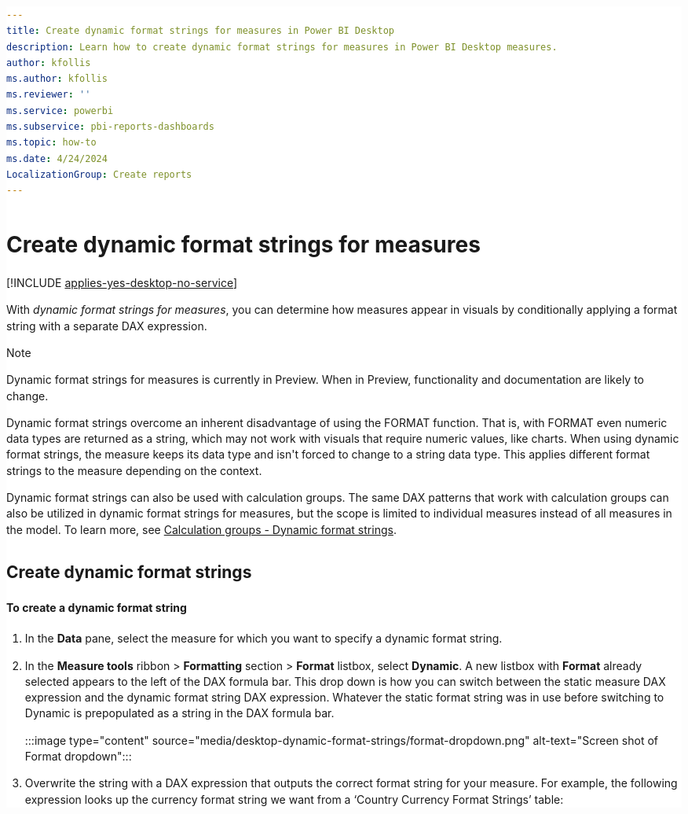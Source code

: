 ```yaml
---
title: Create dynamic format strings for measures in Power BI Desktop
description: Learn how to create dynamic format strings for measures in Power BI Desktop measures.
author: kfollis
ms.author: kfollis
ms.reviewer: ''
ms.service: powerbi
ms.subservice: pbi-reports-dashboards
ms.topic: how-to
ms.date: 4/24/2024
LocalizationGroup: Create reports
---
```

# Create dynamic format strings for measures

[!INCLUDE [applies-yes-desktop-no-service](../includes/applies-yes-desktop-no-service.md)]

With *dynamic format strings for measures*, you can determine how measures appear in visuals by conditionally applying a format string with a separate DAX expression.

> [!NOTE]
> Dynamic format strings for measures is currently in Preview. When in Preview, functionality and documentation are likely to change.

Dynamic format strings overcome an inherent disadvantage of using the FORMAT function. That is, with FORMAT even numeric data types are returned as a string, which may not work with visuals that require numeric values, like charts.
When using dynamic format strings, the measure keeps its data type and isn't forced to change to a string data type. This applies different format strings to the measure depending on the context.

Dynamic format strings can also be used with calculation groups. The same DAX patterns that work with calculation groups can also be utilized in dynamic format strings for measures, but the scope is limited to individual measures instead of all measures in the model. To learn more, see [Calculation groups - Dynamic format strings](/analysis-services/tabular-models/calculation-groups?view=power-bi-premium-current#dynamic-format-strings&preserve-view=true).

## Create dynamic format strings

#### To create a dynamic format string

1. In the **Data** pane, select the measure for which you want to specify a dynamic format string.
1. In the **Measure tools** ribbon > **Formatting** section > **Format** listbox, select **Dynamic**. A new listbox with **Format** already selected appears to the left of the DAX formula bar. This drop down is how you can switch between the static measure DAX expression and the dynamic format string DAX expression. Whatever the static format string was in use before switching to Dynamic is prepopulated as a string in the DAX formula bar.

    :::image type="content" source="media/desktop-dynamic-format-strings/format-dropdown.png" alt-text="Screen shot of Format dropdown":::

1. Overwrite the string with a DAX expression that outputs the correct format string for your measure. For example, the following expression looks up the currency format string we want from a ‘Country Currency Format Strings’ table:
